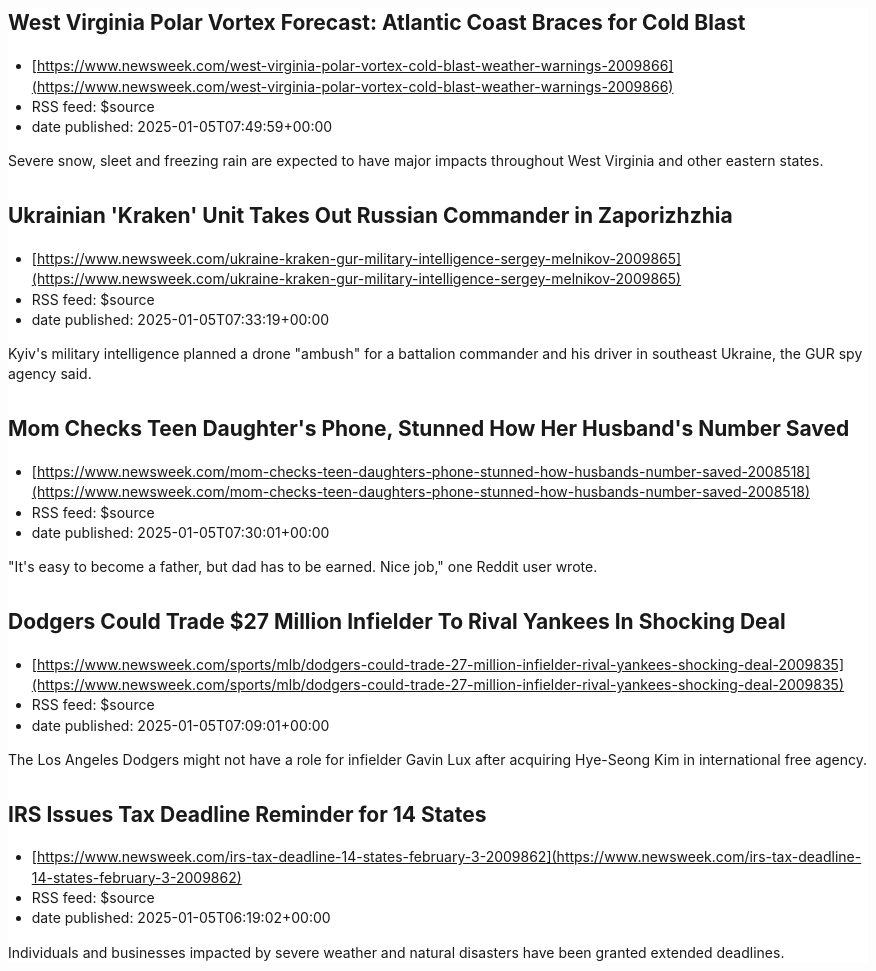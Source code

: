 ## West Virginia Polar Vortex Forecast: Atlantic Coast Braces for Cold Blast
 - [https://www.newsweek.com/west-virginia-polar-vortex-cold-blast-weather-warnings-2009866](https://www.newsweek.com/west-virginia-polar-vortex-cold-blast-weather-warnings-2009866)
 - RSS feed: $source
 - date published: 2025-01-05T07:49:59+00:00

Severe snow, sleet and freezing rain are expected to have major impacts throughout West Virginia and other eastern states.

## Ukrainian 'Kraken' Unit Takes Out Russian Commander in Zaporizhzhia
 - [https://www.newsweek.com/ukraine-kraken-gur-military-intelligence-sergey-melnikov-2009865](https://www.newsweek.com/ukraine-kraken-gur-military-intelligence-sergey-melnikov-2009865)
 - RSS feed: $source
 - date published: 2025-01-05T07:33:19+00:00

Kyiv's military intelligence planned a drone "ambush" for a battalion commander and his driver in southeast Ukraine, the GUR spy agency said.

## Mom Checks Teen Daughter's Phone, Stunned How Her Husband's Number Saved
 - [https://www.newsweek.com/mom-checks-teen-daughters-phone-stunned-how-husbands-number-saved-2008518](https://www.newsweek.com/mom-checks-teen-daughters-phone-stunned-how-husbands-number-saved-2008518)
 - RSS feed: $source
 - date published: 2025-01-05T07:30:01+00:00

"It's easy to become a father, but dad has to be earned. Nice job," one Reddit user wrote.

## Dodgers Could Trade $27 Million Infielder To Rival Yankees In Shocking Deal
 - [https://www.newsweek.com/sports/mlb/dodgers-could-trade-27-million-infielder-rival-yankees-shocking-deal-2009835](https://www.newsweek.com/sports/mlb/dodgers-could-trade-27-million-infielder-rival-yankees-shocking-deal-2009835)
 - RSS feed: $source
 - date published: 2025-01-05T07:09:01+00:00

The Los Angeles Dodgers might not have a role for infielder Gavin Lux after acquiring Hye-Seong Kim in international free agency.

## IRS Issues Tax Deadline Reminder for 14 States
 - [https://www.newsweek.com/irs-tax-deadline-14-states-february-3-2009862](https://www.newsweek.com/irs-tax-deadline-14-states-february-3-2009862)
 - RSS feed: $source
 - date published: 2025-01-05T06:19:02+00:00

Individuals and businesses impacted by severe weather and natural disasters have been granted extended deadlines.
